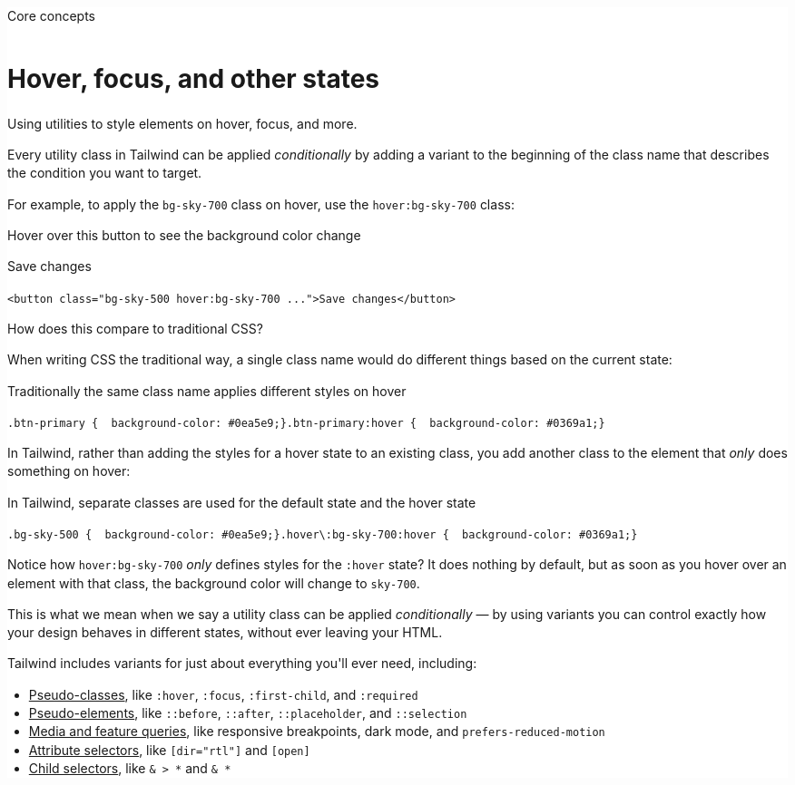 



Core concepts

# Hover, focus, and other states

Using utilities to style elements on hover, focus, and more.

Every utility class in Tailwind can be applied *conditionally* by adding a variant to the beginning of the class name that describes the condition you want to target.

For example, to apply the `bg-sky-700` class on hover, use the `hover:bg-sky-700` class:

Hover over this button to see the background color change

Save changes

```
<button class="bg-sky-500 hover:bg-sky-700 ...">Save changes</button>
```

How does this compare to traditional CSS?

When writing CSS the traditional way, a single class name would do different things based on the current state:

Traditionally the same class name applies different styles on hover

```
.btn-primary {  background-color: #0ea5e9;}.btn-primary:hover {  background-color: #0369a1;}
```

In Tailwind, rather than adding the styles for a hover state to an existing class, you add another class to the element that *only* does something on hover:

In Tailwind, separate classes are used for the default state and the hover state

```
.bg-sky-500 {  background-color: #0ea5e9;}.hover\:bg-sky-700:hover {  background-color: #0369a1;}
```

Notice how `hover:bg-sky-700` *only* defines styles for the `:hover` state? It does nothing by default, but as soon as you hover over an element with that class, the background color will change to `sky-700`.

This is what we mean when we say a utility class can be applied *conditionally* — by using variants you can control exactly how your design behaves in different states, without ever leaving your HTML.

Tailwind includes variants for just about everything you'll ever need, including:

- [Pseudo-classes](#pseudo-classes), like `:hover`, `:focus`, `:first-child`, and `:required`
- [Pseudo-elements](#pseudo-elements), like `::before`, `::after`, `::placeholder`, and `::selection`
- [Media and feature queries](#media-and-feature-queries), like responsive breakpoints, dark mode, and `prefers-reduced-motion`
- [Attribute selectors](#attribute-selectors), like `[dir="rtl"]` and `[open]`
- [Child selectors](#child-selectors), like `& > *` and `& *`
